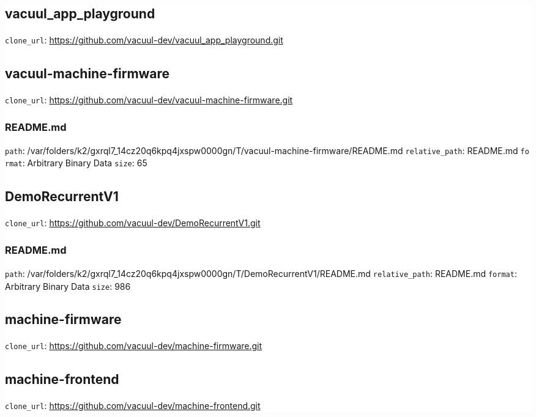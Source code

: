 







## vacuul_app_playground
`clone_url`: https://github.com/vacuul-dev/vacuul_app_playground.git






## vacuul-machine-firmware
`clone_url`: https://github.com/vacuul-dev/vacuul-machine-firmware.git


### README.md
`path`: /var/folders/k2/gxrql7_14cz20q6kpq4jxspw0000gn/T/vacuul-machine-firmware/README.md
`relative_path`: README.md
`format`: Arbitrary Binary Data
`size`: 65   









## DemoRecurrentV1
`clone_url`: https://github.com/vacuul-dev/DemoRecurrentV1.git


### README.md
`path`: /var/folders/k2/gxrql7_14cz20q6kpq4jxspw0000gn/T/DemoRecurrentV1/README.md
`relative_path`: README.md
`format`: Arbitrary Binary Data
`size`: 986   









## machine-firmware
`clone_url`: https://github.com/vacuul-dev/machine-firmware.git






## machine-frontend
`clone_url`: https://github.com/vacuul-dev/machine-frontend.git

